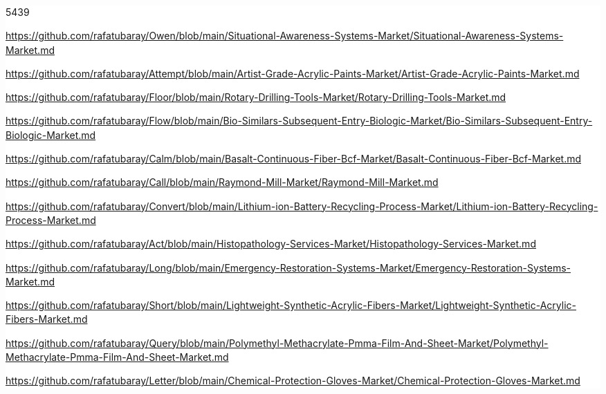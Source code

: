 5439</p><p><a href="https://github.com/rafatubaray/Owen/blob/main/Situational-Awareness-Systems-Market/Situational-Awareness-Systems-Market.md">https://github.com/rafatubaray/Owen/blob/main/Situational-Awareness-Systems-Market/Situational-Awareness-Systems-Market.md</a></p><p><a href="https://github.com/rafatubaray/Attempt/blob/main/Artist-Grade-Acrylic-Paints-Market/Artist-Grade-Acrylic-Paints-Market.md">https://github.com/rafatubaray/Attempt/blob/main/Artist-Grade-Acrylic-Paints-Market/Artist-Grade-Acrylic-Paints-Market.md</a></p><p><a href="https://github.com/rafatubaray/Floor/blob/main/Rotary-Drilling-Tools-Market/Rotary-Drilling-Tools-Market.md">https://github.com/rafatubaray/Floor/blob/main/Rotary-Drilling-Tools-Market/Rotary-Drilling-Tools-Market.md</a></p><p><a href="https://github.com/rafatubaray/Flow/blob/main/Bio-Similars-Subsequent-Entry-Biologic-Market/Bio-Similars-Subsequent-Entry-Biologic-Market.md">https://github.com/rafatubaray/Flow/blob/main/Bio-Similars-Subsequent-Entry-Biologic-Market/Bio-Similars-Subsequent-Entry-Biologic-Market.md</a></p><p><a href="https://github.com/rafatubaray/Calm/blob/main/Basalt-Continuous-Fiber-Bcf-Market/Basalt-Continuous-Fiber-Bcf-Market.md">https://github.com/rafatubaray/Calm/blob/main/Basalt-Continuous-Fiber-Bcf-Market/Basalt-Continuous-Fiber-Bcf-Market.md</a></p><p><a href="https://github.com/rafatubaray/Call/blob/main/Raymond-Mill-Market/Raymond-Mill-Market.md">https://github.com/rafatubaray/Call/blob/main/Raymond-Mill-Market/Raymond-Mill-Market.md</a></p><p><a href="https://github.com/rafatubaray/Convert/blob/main/Lithium-ion-Battery-Recycling-Process-Market/Lithium-ion-Battery-Recycling-Process-Market.md">https://github.com/rafatubaray/Convert/blob/main/Lithium-ion-Battery-Recycling-Process-Market/Lithium-ion-Battery-Recycling-Process-Market.md</a></p><p><a href="https://github.com/rafatubaray/Act/blob/main/Histopathology-Services-Market/Histopathology-Services-Market.md">https://github.com/rafatubaray/Act/blob/main/Histopathology-Services-Market/Histopathology-Services-Market.md</a></p><p><a href="https://github.com/rafatubaray/Long/blob/main/Emergency-Restoration-Systems-Market/Emergency-Restoration-Systems-Market.md">https://github.com/rafatubaray/Long/blob/main/Emergency-Restoration-Systems-Market/Emergency-Restoration-Systems-Market.md</a></p><p><a href="https://github.com/rafatubaray/Short/blob/main/Lightweight-Synthetic-Acrylic-Fibers-Market/Lightweight-Synthetic-Acrylic-Fibers-Market.md">https://github.com/rafatubaray/Short/blob/main/Lightweight-Synthetic-Acrylic-Fibers-Market/Lightweight-Synthetic-Acrylic-Fibers-Market.md</a></p><p><a href="https://github.com/rafatubaray/Query/blob/main/Polymethyl-Methacrylate-Pmma-Film-And-Sheet-Market/Polymethyl-Methacrylate-Pmma-Film-And-Sheet-Market.md">https://github.com/rafatubaray/Query/blob/main/Polymethyl-Methacrylate-Pmma-Film-And-Sheet-Market/Polymethyl-Methacrylate-Pmma-Film-And-Sheet-Market.md</a></p><p><a href="https://github.com/rafatubaray/Letter/blob/main/Chemical-Protection-Gloves-Market/Chemical-Protection-Gloves-Market.md">https://github.com/rafatubaray/Letter/blob/main/Chemical-Protection-Gloves-Market/Chemical-Protection-Gloves-Market.md</a></p>
